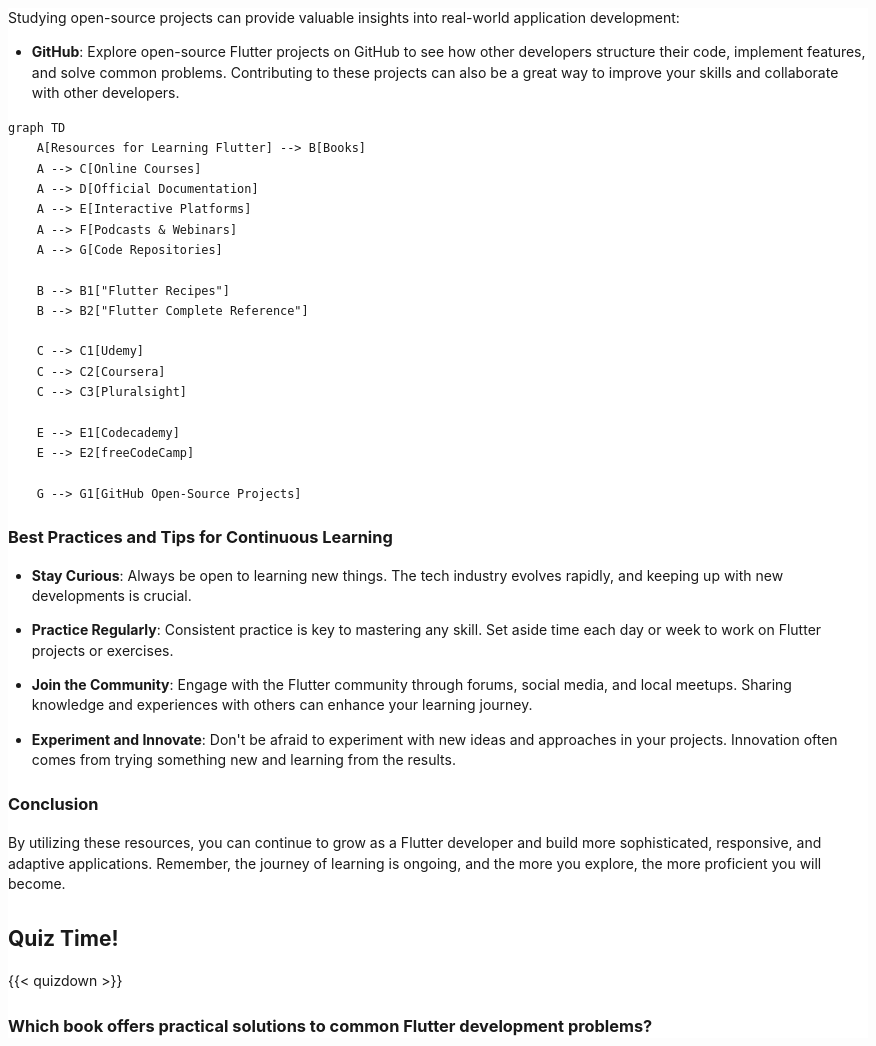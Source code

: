 Studying open-source projects can provide valuable insights into real-world application development:

- **GitHub**: Explore open-source Flutter projects on GitHub to see how other developers structure their code, implement features, and solve common problems. Contributing to these projects can also be a great way to improve your skills and collaborate with other developers.

```mermaid
graph TD
    A[Resources for Learning Flutter] --> B[Books]
    A --> C[Online Courses]
    A --> D[Official Documentation]
    A --> E[Interactive Platforms]
    A --> F[Podcasts & Webinars]
    A --> G[Code Repositories]
    
    B --> B1["Flutter Recipes"]
    B --> B2["Flutter Complete Reference"]
    
    C --> C1[Udemy]
    C --> C2[Coursera]
    C --> C3[Pluralsight]
    
    E --> E1[Codecademy]
    E --> E2[freeCodeCamp]
    
    G --> G1[GitHub Open-Source Projects]
```

### Best Practices and Tips for Continuous Learning

- **Stay Curious**: Always be open to learning new things. The tech industry evolves rapidly, and keeping up with new developments is crucial.

- **Practice Regularly**: Consistent practice is key to mastering any skill. Set aside time each day or week to work on Flutter projects or exercises.

- **Join the Community**: Engage with the Flutter community through forums, social media, and local meetups. Sharing knowledge and experiences with others can enhance your learning journey.

- **Experiment and Innovate**: Don't be afraid to experiment with new ideas and approaches in your projects. Innovation often comes from trying something new and learning from the results.

### Conclusion

By utilizing these resources, you can continue to grow as a Flutter developer and build more sophisticated, responsive, and adaptive applications. Remember, the journey of learning is ongoing, and the more you explore, the more proficient you will become.

## Quiz Time!

{{< quizdown >}}

### Which book offers practical solutions to common Flutter development problems?

